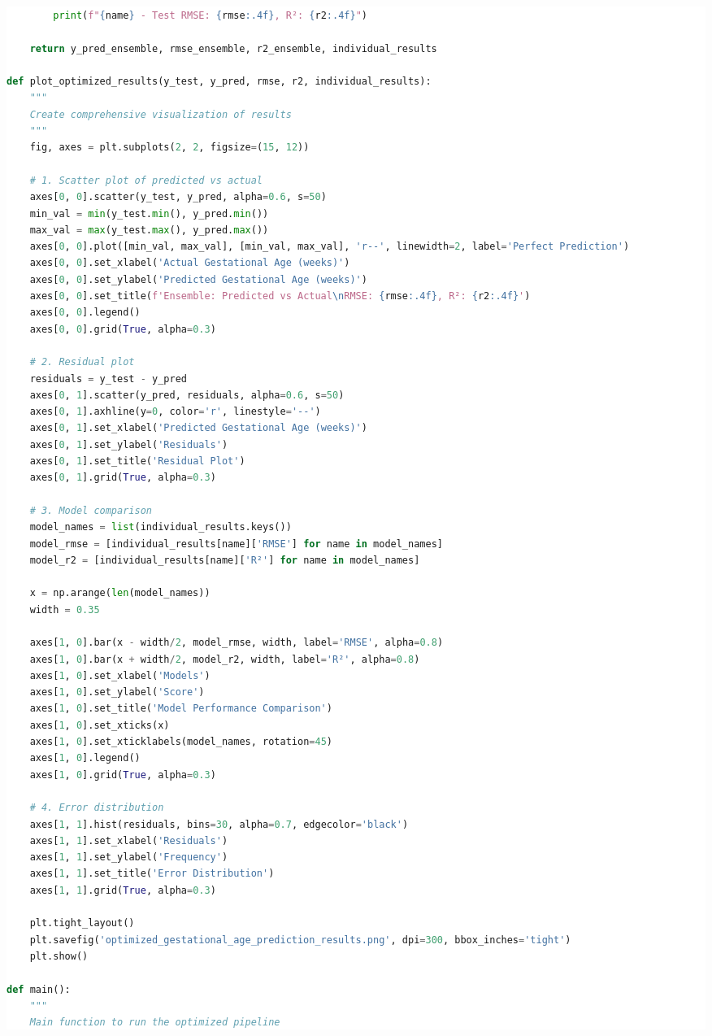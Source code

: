```python
        print(f"{name} - Test RMSE: {rmse:.4f}, R²: {r2:.4f}")
    
    return y_pred_ensemble, rmse_ensemble, r2_ensemble, individual_results

def plot_optimized_results(y_test, y_pred, rmse, r2, individual_results):
    """
    Create comprehensive visualization of results
    """
    fig, axes = plt.subplots(2, 2, figsize=(15, 12))
    
    # 1. Scatter plot of predicted vs actual
    axes[0, 0].scatter(y_test, y_pred, alpha=0.6, s=50)
    min_val = min(y_test.min(), y_pred.min())
    max_val = max(y_test.max(), y_pred.max())
    axes[0, 0].plot([min_val, max_val], [min_val, max_val], 'r--', linewidth=2, label='Perfect Prediction')
    axes[0, 0].set_xlabel('Actual Gestational Age (weeks)')
    axes[0, 0].set_ylabel('Predicted Gestational Age (weeks)')
    axes[0, 0].set_title(f'Ensemble: Predicted vs Actual\nRMSE: {rmse:.4f}, R²: {r2:.4f}')
    axes[0, 0].legend()
    axes[0, 0].grid(True, alpha=0.3)
    
    # 2. Residual plot
    residuals = y_test - y_pred
    axes[0, 1].scatter(y_pred, residuals, alpha=0.6, s=50)
    axes[0, 1].axhline(y=0, color='r', linestyle='--')
    axes[0, 1].set_xlabel('Predicted Gestational Age (weeks)')
    axes[0, 1].set_ylabel('Residuals')
    axes[0, 1].set_title('Residual Plot')
    axes[0, 1].grid(True, alpha=0.3)
    
    # 3. Model comparison
    model_names = list(individual_results.keys())
    model_rmse = [individual_results[name]['RMSE'] for name in model_names]
    model_r2 = [individual_results[name]['R²'] for name in model_names]
    
    x = np.arange(len(model_names))
    width = 0.35
    
    axes[1, 0].bar(x - width/2, model_rmse, width, label='RMSE', alpha=0.8)
    axes[1, 0].bar(x + width/2, model_r2, width, label='R²', alpha=0.8)
    axes[1, 0].set_xlabel('Models')
    axes[1, 0].set_ylabel('Score')
    axes[1, 0].set_title('Model Performance Comparison')
    axes[1, 0].set_xticks(x)
    axes[1, 0].set_xticklabels(model_names, rotation=45)
    axes[1, 0].legend()
    axes[1, 0].grid(True, alpha=0.3)
    
    # 4. Error distribution
    axes[1, 1].hist(residuals, bins=30, alpha=0.7, edgecolor='black')
    axes[1, 1].set_xlabel('Residuals')
    axes[1, 1].set_ylabel('Frequency')
    axes[1, 1].set_title('Error Distribution')
    axes[1, 1].grid(True, alpha=0.3)
    
    plt.tight_layout()
    plt.savefig('optimized_gestational_age_prediction_results.png', dpi=300, bbox_inches='tight')
    plt.show()

def main():
    """
    Main function to run the optimized pipeline
```
